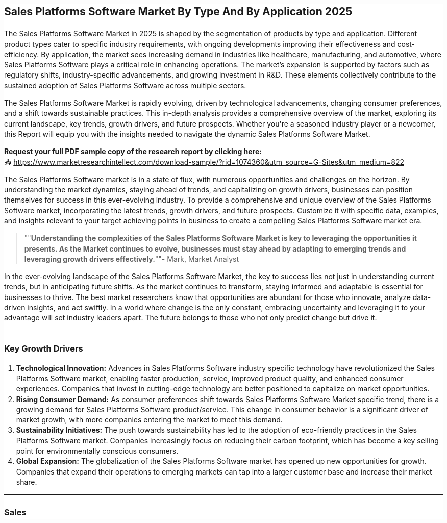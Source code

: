 <h2>Sales Platforms Software Market&nbsp;By Type And By Application 2025</h2><p>The Sales Platforms Software Market in 2025 is shaped by the segmentation of products by type and application. Different product types cater to specific industry requirements, with ongoing developments improving their effectiveness and cost-efficiency. By application, the market sees increasing demand in industries like healthcare, manufacturing, and automotive, where Sales Platforms Software plays a critical role in enhancing operations. The market’s expansion is supported by factors such as regulatory shifts, industry-specific advancements, and growing investment in R&D. These elements collectively contribute to the sustained adoption of Sales Platforms Software across multiple sectors.</p><p><span class="">The Sales Platforms Software Market is rapidly evolving, driven by technological advancements, changing consumer preferences, and a shift towards sustainable practices. This in-depth analysis provides a comprehensive overview of the market, exploring its current landscape, key trends, growth drivers, and future prospects. Whether you're a seasoned industry player or a newcomer, this Report will equip you with the insights needed to navigate the dynamic Sales Platforms Software Market.&nbsp;</span></p><div class="article-main__content" data-test-id="publishing-text-block"><p><span class="font-[700]"><strong>Request your full PDF sample copy of the research report by clicking here:</strong>📥&nbsp;</span><span class=""><a href="https://www.marketresearchintellect.com/download-sample/?rid=1074360&amp;utm_source=G-Sites&amp;utm_medium=822" target="_blank" data-tracking-control-name="article-ssr-frontend-pulse_little-text-block" data-tracking-will-navigate="" data-test-link="">https://www.marketresearchintellect.com/download-sample/?rid=1074360&amp;utm_source=G-Sites&amp;utm_medium=822</a></span></p></div><div class="article-main__content" data-test-id="publishing-text-block"><p><span class="">The Sales Platforms Software market is in a state of flux, with numerous opportunities and challenges on the horizon. By understanding the market dynamics, staying ahead of trends, and capitalizing on growth drivers, businesses can position themselves for success in this ever-evolving industry. To provide a comprehensive and unique overview of the Sales Platforms Software market, incorporating the latest trends, growth drivers, and future prospects. Customize it with specific data, examples, and insights relevant to your target achieving points in business to create a compelling Sales Platforms Software market era.</span></p></div><div class="article-main__content" data-test-id="publishing-text-block"><blockquote class="w-auto"><span class="">""<strong>Understanding the complexities of the Sales Platforms Software Market is key to leveraging the opportunities it presents. As the Market continues to evolve, businesses must stay ahead by adapting to emerging trends and leveraging growth drivers effectively.</strong>""- Mark, Market Analyst</span></blockquote></div><div class="article-main__content" data-test-id="publishing-text-block"><p><span class="">In the ever-evolving landscape of the Sales Platforms Software Market, the key to success lies not just in understanding current trends, but in anticipating future shifts. As the market continues to transform, staying informed and adaptable is essential for businesses to thrive. The best market researchers know that opportunities are abundant for those who innovate, analyze data-driven insights, and act swiftly. In a world where change is the only constant, embracing uncertainty and leveraging it to your advantage will set industry leaders apart. The future belongs to those who not only predict change but drive it.</span></p></div><hr class="my-[3.2rem] mx-auto h-[1px] border-0 bg-black-a16" data-test-id="publishing-divider-block" /><div class="article-main__content" data-test-id="publishing-text-block"><h3><span class="">Key Growth Drivers</span></h3></div><div class="article-main__content" data-test-id="publishing-text-block"><ol><li><strong><span class="font-[700]">Technological Innovation</span></strong><span class=""><strong>:</strong> Advances in Sales Platforms Software industry specific technology have revolutionized the Sales Platforms Software market, enabling faster production, service, improved product quality, and enhanced consumer experiences. Companies that invest in cutting-edge technology are better positioned to capitalize on market opportunities.</span></li><li><strong><span class="font-[700]">Rising Consumer Demand</span></strong><span class=""><strong>:</strong> As consumer preferences shift towards Sales Platforms Software Market specific trend, there is a growing demand for Sales Platforms Software product/service. This change in consumer behavior is a significant driver of market growth, with more companies entering the market to meet this demand.</span></li><li><strong><span class="font-[700]">Sustainability Initiatives</span></strong><span class=""><strong>:</strong> The push towards sustainability has led to the adoption of eco-friendly practices in the Sales Platforms Software market. Companies increasingly focus on reducing their carbon footprint, which has become a key selling point for environmentally conscious consumers.</span></li><li><strong><span class="font-[700]">Global Expansion</span></strong><span class=""><strong>:</strong> The globalization of the Sales Platforms Software market has opened up new opportunities for growth. Companies that expand their operations to emerging markets can tap into a larger customer base and increase their market share.</span></li></ol></div><hr class="my-[3.2rem] mx-auto h-[1px] border-0 bg-black-a16" data-test-id="publishing-divider-block" /><div class="article-main__content" data-test-id="publishing-text-block"><h3><span class="">Sales